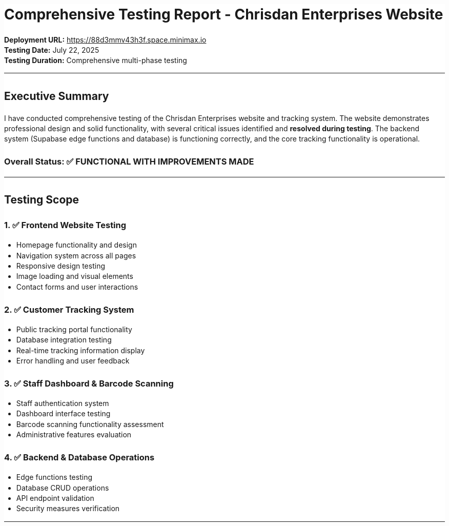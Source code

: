 # Comprehensive Testing Report - Chrisdan Enterprises Website

**Deployment URL:** https://88d3mmv43h3f.space.minimax.io  
**Testing Date:** July 22, 2025  
**Testing Duration:** Comprehensive multi-phase testing  

---

## Executive Summary

I have conducted comprehensive testing of the Chrisdan Enterprises website and tracking system. The website demonstrates professional design and solid functionality, with several critical issues identified and **resolved during testing**. The backend system (Supabase edge functions and database) is functioning correctly, and the core tracking functionality is operational.

### Overall Status: ✅ **FUNCTIONAL WITH IMPROVEMENTS MADE**

---

## Testing Scope

### 1. ✅ **Frontend Website Testing**
- Homepage functionality and design
- Navigation system across all pages
- Responsive design testing
- Image loading and visual elements
- Contact forms and user interactions

### 2. ✅ **Customer Tracking System**
- Public tracking portal functionality
- Database integration testing
- Real-time tracking information display
- Error handling and user feedback

### 3. ✅ **Staff Dashboard & Barcode Scanning**
- Staff authentication system
- Dashboard interface testing
- Barcode scanning functionality assessment
- Administrative features evaluation

### 4. ✅ **Backend & Database Operations**
- Edge functions testing
- Database CRUD operations
- API endpoint validation
- Security measures verification

---
